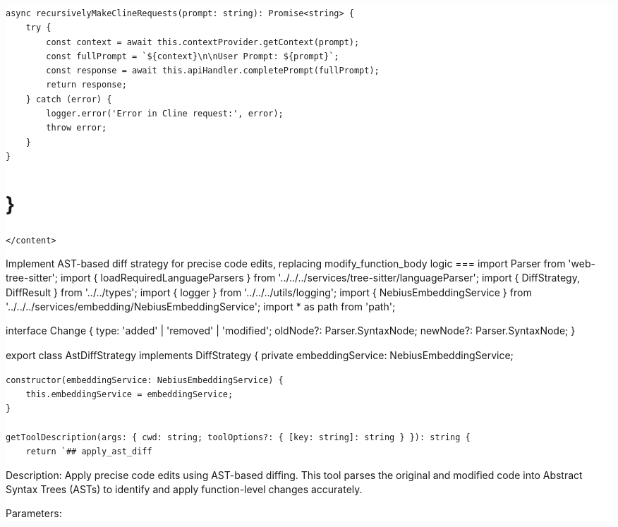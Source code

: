     async recursivelyMakeClineRequests(prompt: string): Promise<string> {
        try {
            const context = await this.contextProvider.getContext(prompt);
            const fullPrompt = `${context}\n\nUser Prompt: ${prompt}`;
            const response = await this.apiHandler.completePrompt(fullPrompt);
            return response;
        } catch (error) {
            logger.error('Error in Cline request:', error);
            throw error;
        }
    }

# }

    </content>

  </change>
</file>


<file path="src/core/diff/strategies/astDiffStrategy.ts" action="create">
  <change>
    <description>Implement AST-based diff strategy for precise code edits, replacing modify_function_body logic</description>
    <content>
===
import Parser from 'web-tree-sitter';
import { loadRequiredLanguageParsers } from '../../../services/tree-sitter/languageParser';
import { DiffStrategy, DiffResult } from '../../types';
import { logger } from '../../../utils/logging';
import { NebiusEmbeddingService } from '../../../services/embedding/NebiusEmbeddingService';
import * as path from 'path';

interface Change {
type: 'added' | 'removed' | 'modified';
oldNode?: Parser.SyntaxNode;
newNode?: Parser.SyntaxNode;
}

export class AstDiffStrategy implements DiffStrategy {
private embeddingService: NebiusEmbeddingService;

    constructor(embeddingService: NebiusEmbeddingService) {
        this.embeddingService = embeddingService;
    }

    getToolDescription(args: { cwd: string; toolOptions?: { [key: string]: string } }): string {
        return `## apply_ast_diff

Description: Apply precise code edits using AST-based diffing. This tool parses the original and modified code into Abstract Syntax Trees (ASTs) to identify and apply function-level changes accurately.

Parameters:
